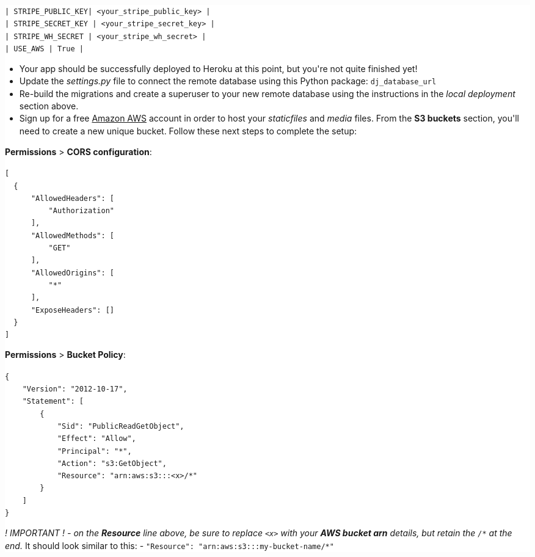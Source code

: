 	| STRIPE_PUBLIC_KEY| <your_stripe_public_key> |
	| STRIPE_SECRET_KEY | <your_stripe_secret_key> |
	| STRIPE_WH_SECRET | <your_stripe_wh_secret> |
	| USE_AWS | True |

- Your app should be successfully deployed to Heroku at this point, but you're not quite finished yet!
- Update the *settings.py* file to connect the remote database using this Python package: `dj_database_url`
- Re-build the migrations and create a superuser to your new remote database using the instructions in the *local deployment* section above.
- Sign up for a free [Amazon AWS](https://aws.amazon.com/) account in order to host your *staticfiles* and *media* files. From the **S3 buckets** section, you'll need to create a new unique bucket. Follow these next steps to complete the setup:

**Permissions** > **CORS configuration**:

```
[
  {
      "AllowedHeaders": [
          "Authorization"
      ],
      "AllowedMethods": [
          "GET"
      ],
      "AllowedOrigins": [
          "*"
      ],
      "ExposeHeaders": []
  }
]
```

**Permissions** > **Bucket Policy**:

```
{
    "Version": "2012-10-17",
    "Statement": [
        {
            "Sid": "PublicReadGetObject",
            "Effect": "Allow",
            "Principal": "*",
            "Action": "s3:GetObject",
            "Resource": "arn:aws:s3:::<x>/*"
        }
    ]
}
```

*! IMPORTANT ! - on the **Resource** line above, be sure to replace `<x>` with your **AWS bucket arn** details, but retain the `/*` at the end.* It should look similar to this:
    - `"Resource": "arn:aws:s3:::my-bucket-name/*"`
